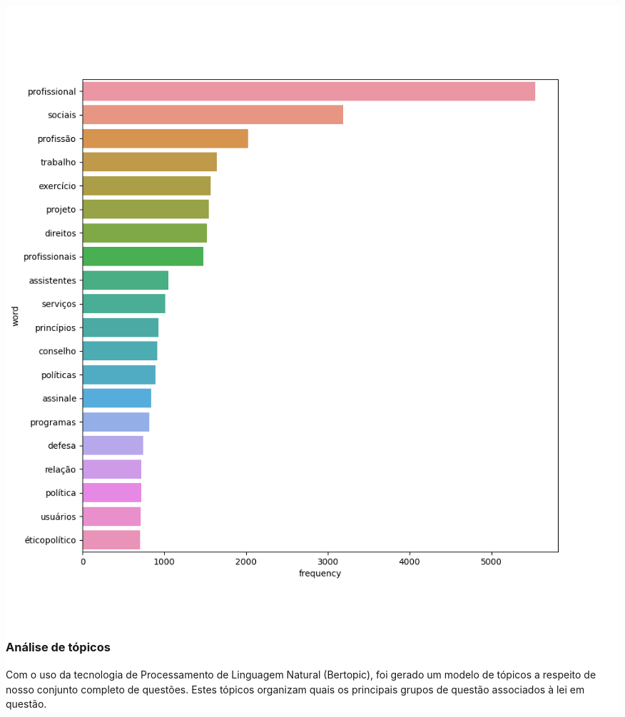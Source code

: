 ![Top-15 words](images/graphs/código_de_ética/top_words.png)

### Análise de tópicos

Com o uso da tecnologia de Processamento de Linguagem Natural (Bertopic), foi gerado um modelo de tópicos a respeito de nosso conjunto completo de questões. Estes tópicos organizam quais os principais grupos de questão associados à lei em questão.
